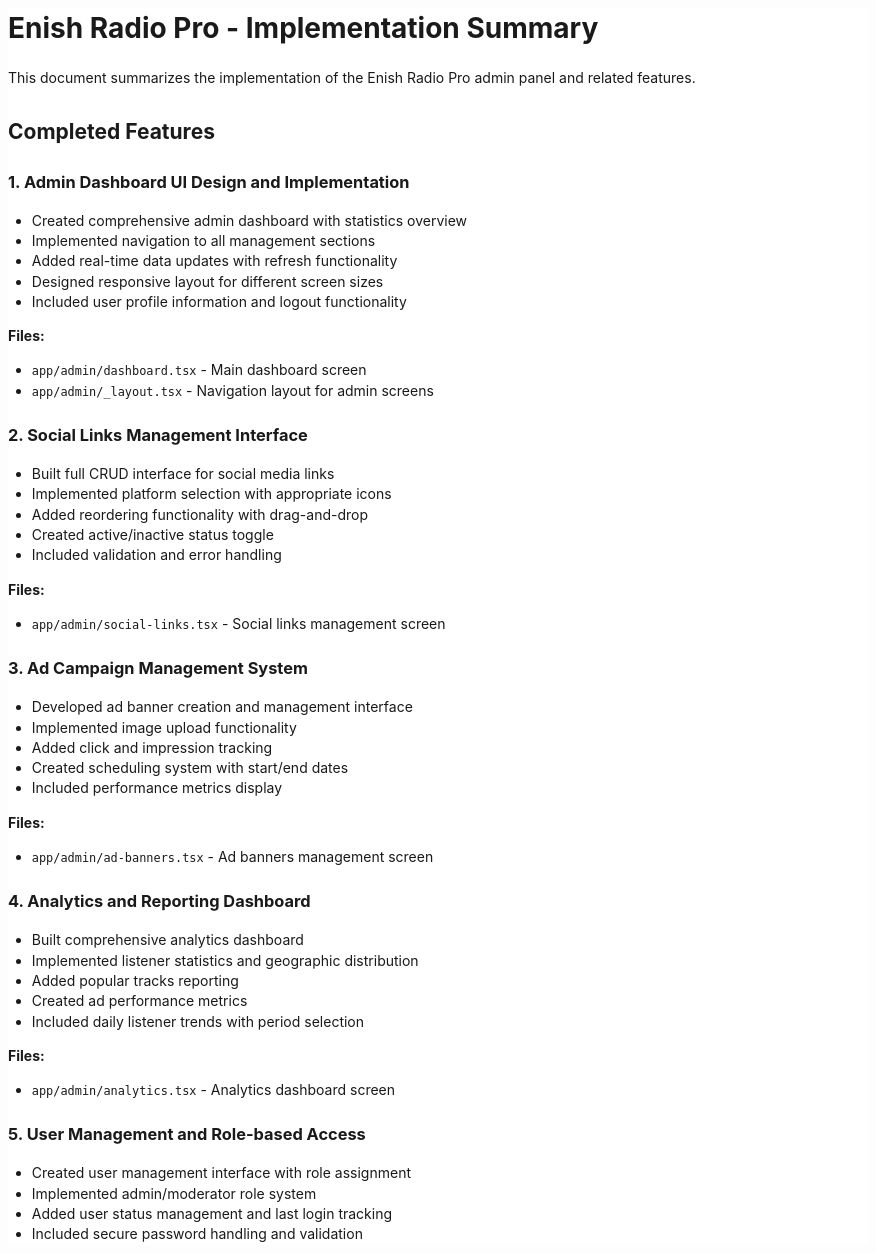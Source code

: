 # Enish Radio Pro - Implementation Summary

This document summarizes the implementation of the Enish Radio Pro admin panel and related features.

## Completed Features

### 1. Admin Dashboard UI Design and Implementation
- Created comprehensive admin dashboard with statistics overview
- Implemented navigation to all management sections
- Added real-time data updates with refresh functionality
- Designed responsive layout for different screen sizes
- Included user profile information and logout functionality

**Files:**
- `app/admin/dashboard.tsx` - Main dashboard screen
- `app/admin/_layout.tsx` - Navigation layout for admin screens

### 2. Social Links Management Interface
- Built full CRUD interface for social media links
- Implemented platform selection with appropriate icons
- Added reordering functionality with drag-and-drop
- Created active/inactive status toggle
- Included validation and error handling

**Files:**
- `app/admin/social-links.tsx` - Social links management screen

### 3. Ad Campaign Management System
- Developed ad banner creation and management interface
- Implemented image upload functionality
- Added click and impression tracking
- Created scheduling system with start/end dates
- Included performance metrics display

**Files:**
- `app/admin/ad-banners.tsx` - Ad banners management screen

### 4. Analytics and Reporting Dashboard
- Built comprehensive analytics dashboard
- Implemented listener statistics and geographic distribution
- Added popular tracks reporting
- Created ad performance metrics
- Included daily listener trends with period selection

**Files:**
- `app/admin/analytics.tsx` - Analytics dashboard screen

### 5. User Management and Role-based Access
- Created user management interface with role assignment
- Implemented admin/moderator role system
- Added user status management and last login tracking
- Included secure password handling and validation
